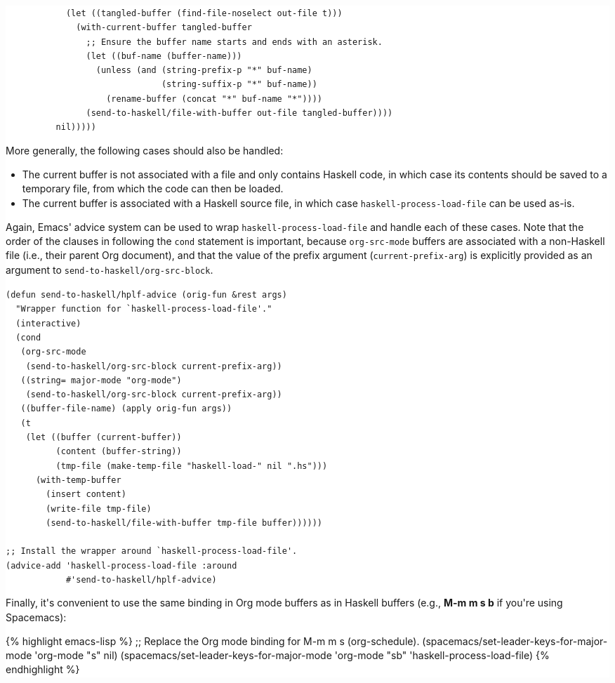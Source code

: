 ```emacs-lisp
            (let ((tangled-buffer (find-file-noselect out-file t)))
              (with-current-buffer tangled-buffer
                ;; Ensure the buffer name starts and ends with an asterisk.
                (let ((buf-name (buffer-name)))
                  (unless (and (string-prefix-p "*" buf-name)
                               (string-suffix-p "*" buf-name))
                    (rename-buffer (concat "*" buf-name "*"))))
                (send-to-haskell/file-with-buffer out-file tangled-buffer))))
          nil)))))
```

More generally, the following cases should also be handled:

-   The current buffer is not associated with a file and only contains Haskell code, in which case its contents should be saved to a temporary file, from which the code can then be loaded.
-   The current buffer is associated with a Haskell source file, in which case `haskell-process-load-file` can be used as-is.

Again, Emacs' advice system can be used to wrap `haskell-process-load-file` and handle each of these cases. Note that the order of the clauses in following the `cond` statement is important, because `org-src-mode` buffers are associated with a non-Haskell file (i.e., their parent Org document), and that the value of the prefix argument (`current-prefix-arg`) is explicitly provided as an argument to `send-to-haskell/org-src-block`.

```emacs-lisp
(defun send-to-haskell/hplf-advice (orig-fun &rest args)
  "Wrapper function for `haskell-process-load-file'."
  (interactive)
  (cond
   (org-src-mode
    (send-to-haskell/org-src-block current-prefix-arg))
   ((string= major-mode "org-mode")
    (send-to-haskell/org-src-block current-prefix-arg))
   ((buffer-file-name) (apply orig-fun args))
   (t
    (let ((buffer (current-buffer))
          (content (buffer-string))
          (tmp-file (make-temp-file "haskell-load-" nil ".hs")))
      (with-temp-buffer
        (insert content)
        (write-file tmp-file)
        (send-to-haskell/file-with-buffer tmp-file buffer))))))

;; Install the wrapper around `haskell-process-load-file'.
(advice-add 'haskell-process-load-file :around
            #'send-to-haskell/hplf-advice)
```

Finally, it's convenient to use the same binding in Org mode buffers as in Haskell buffers (e.g., **M-m m s b** if you're using Spacemacs):

{% highlight emacs-lisp %}
;; Replace the Org mode binding for M-m m s (org-schedule).
(spacemacs/set-leader-keys-for-major-mode 'org-mode "s" nil)
(spacemacs/set-leader-keys-for-major-mode 'org-mode
  "sb" 'haskell-process-load-file)
{% endhighlight %}
